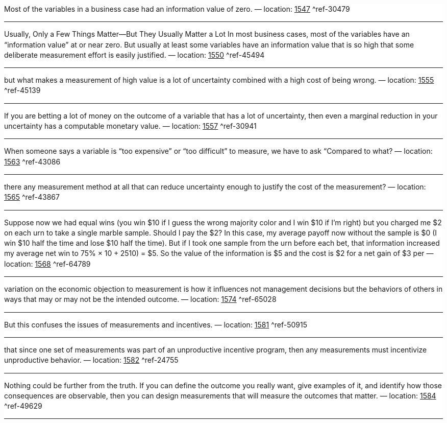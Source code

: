 Most of the variables in a business case had an information value of zero. — location: [1547](kindle://book?action=open&asin=B00INUYS2U&location=1547) ^ref-30479

---
Usually, Only a Few Things Matter—But They Usually Matter a Lot In most business cases, most of the variables have an “information value” at or near zero. But usually at least some variables have an information value that is so high that some deliberate measurement effort is easily justified. — location: [1550](kindle://book?action=open&asin=B00INUYS2U&location=1550) ^ref-45494

---
but what makes a measurement of high value is a lot of uncertainty combined with a high cost of being wrong. — location: [1555](kindle://book?action=open&asin=B00INUYS2U&location=1555) ^ref-45139

---
If you are betting a lot of money on the outcome of a variable that has a lot of uncertainty, then even a marginal reduction in your uncertainty has a computable monetary value. — location: [1557](kindle://book?action=open&asin=B00INUYS2U&location=1557) ^ref-30941

---
When someone says a variable is “too expensive” or “too difficult” to measure, we have to ask “Compared to what? — location: [1563](kindle://book?action=open&asin=B00INUYS2U&location=1563) ^ref-43086

---
there any measurement method at all that can reduce uncertainty enough to justify the cost of the measurement? — location: [1565](kindle://book?action=open&asin=B00INUYS2U&location=1565) ^ref-43867

---
Suppose now we had equal wins (you win $10 if I guess the wrong majority color and I win $10 if I’m right) but you charged me $2 on each urn to take a single marble sample. Should I pay the $2? In this case, my average payoff now without the sample is $0 (I win $10 half the time and lose $10 half the time). But if I took one sample from the urn before each bet, that information increased my average net win to 75% × $10 + 25% × (–$10) = $5. So the value of the information is $5 and the cost is $2 for a net gain of $3 per — location: [1568](kindle://book?action=open&asin=B00INUYS2U&location=1568) ^ref-64789

---
variation on the economic objection to measurement is how it influences not management decisions but the behaviors of others in ways that may or may not be the intended outcome. — location: [1574](kindle://book?action=open&asin=B00INUYS2U&location=1574) ^ref-65028

---
But this confuses the issues of measurements and incentives. — location: [1581](kindle://book?action=open&asin=B00INUYS2U&location=1581) ^ref-50915

---
that since one set of measurements was part of an unproductive incentive program, then any measurements must incentivize unproductive behavior. — location: [1582](kindle://book?action=open&asin=B00INUYS2U&location=1582) ^ref-24755

---
Nothing could be further from the truth. If you can define the outcome you really want, give examples of it, and identify how those consequences are observable, then you can design measurements that will measure the outcomes that matter. — location: [1584](kindle://book?action=open&asin=B00INUYS2U&location=1584) ^ref-49629

---